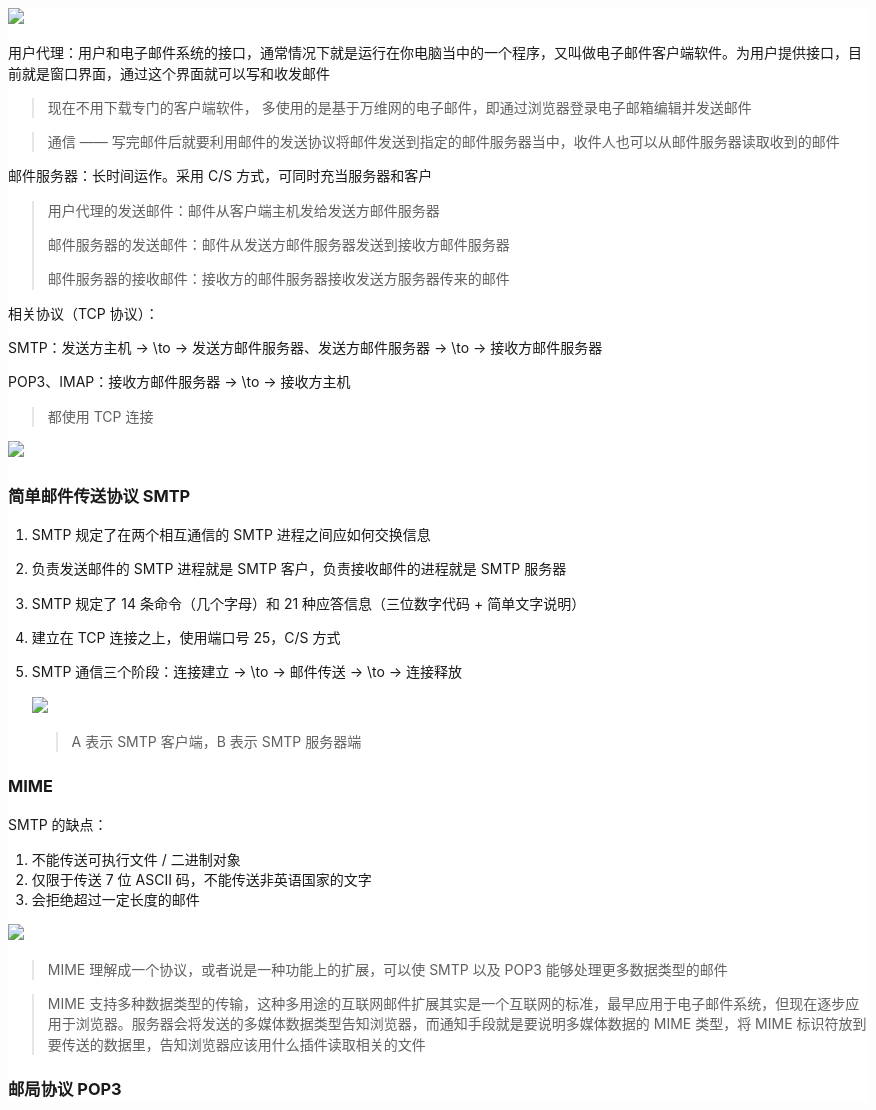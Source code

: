![](https://xdu-cslee-blog.oss-cn-hangzhou.aliyuncs.com/%E8%AE%A1%E7%AE%97%E6%9C%BA%E7%BD%91%E7%BB%9C%E7%AC%94%E8%AE%B0%E5%9B%BE%E7%89%87/image-20220820174113862.png)

用户代理：用户和电子邮件系统的接口，通常情况下就是运行在你电脑当中的一个程序，又叫做电子邮件客户端软件。为用户提供接口，目前就是窗口界面，通过这个界面就可以写和收发邮件

> 现在不用下载专门的客户端软件， 多使用的是基于万维网的电子邮件，即通过浏览器登录电子邮箱编辑并发送邮件

> 通信 —— 写完邮件后就要利用邮件的发送协议将邮件发送到指定的邮件服务器当中，收件人也可以从邮件服务器读取收到的邮件

邮件服务器：长时间运作。采用 C/S 方式，可同时充当服务器和客户

> 用户代理的发送邮件：邮件从客户端主机发给发送方邮件服务器
> 
> 邮件服务器的发送邮件：邮件从发送方邮件服务器发送到接收方邮件服务器
> 
> 邮件服务器的接收邮件：接收方的邮件服务器接收发送方服务器传来的邮件

相关协议（TCP 协议）：

SMTP：发送方主机 → \to → 发送方邮件服务器、发送方邮件服务器 → \to → 接收方邮件服务器

POP3、IMAP：接收方邮件服务器 → \to → 接收方主机

> 都使用 TCP 连接

![](https://xdu-cslee-blog.oss-cn-hangzhou.aliyuncs.com/%E8%AE%A1%E7%AE%97%E6%9C%BA%E7%BD%91%E7%BB%9C%E7%AC%94%E8%AE%B0%E5%9B%BE%E7%89%87/image-20220815215451759.png)

### 简单邮件传送协议 SMTP

1.  SMTP 规定了在两个相互通信的 SMTP 进程之间应如何交换信息
    
2.  负责发送邮件的 SMTP 进程就是 SMTP 客户，负责接收邮件的进程就是 SMTP 服务器
    
3.  SMTP 规定了 14 条命令（几个字母）和 21 种应答信息（三位数字代码 + 简单文字说明）
    
4.  建立在 TCP 连接之上，使用端口号 25，C/S 方式
    
5.  SMTP 通信三个阶段：连接建立 → \to → 邮件传送 → \to → 连接释放
    
    ![](https://xdu-cslee-blog.oss-cn-hangzhou.aliyuncs.com/%E8%AE%A1%E7%AE%97%E6%9C%BA%E7%BD%91%E7%BB%9C%E7%AC%94%E8%AE%B0%E5%9B%BE%E7%89%87/image-20220815215504079.png)
    
    > A 表示 SMTP 客户端，B 表示 SMTP 服务器端
    

### MIME

SMTP 的缺点：

1.  不能传送可执行文件 / 二进制对象
2.  仅限于传送 7 位 ASCII 码，不能传送非英语国家的文字
3.  会拒绝超过一定长度的邮件

![](https://xdu-cslee-blog.oss-cn-hangzhou.aliyuncs.com/%E8%AE%A1%E7%AE%97%E6%9C%BA%E7%BD%91%E7%BB%9C%E7%AC%94%E8%AE%B0%E5%9B%BE%E7%89%87/image-20220815215512269.png)

> MIME 理解成一个协议，或者说是一种功能上的扩展，可以使 SMTP 以及 POP3 能够处理更多数据类型的邮件

> MIME 支持多种数据类型的传输，这种多用途的互联网邮件扩展其实是一个互联网的标准，最早应用于电子邮件系统，但现在逐步应用于浏览器。服务器会将发送的多媒体数据类型告知浏览器，而通知手段就是要说明多媒体数据的 MIME 类型，将 MIME 标识符放到要传送的数据里，告知浏览器应该用什么插件读取相关的文件

### 邮局协议 POP3
